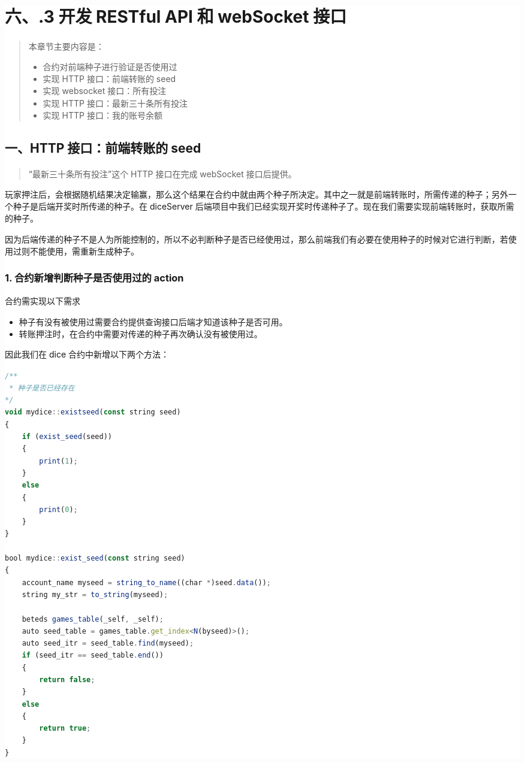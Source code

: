 # 六、.3 开发 RESTful API 和 webSocket 接口

> 本章节主要内容是：
> 
> *   合约对前端种子进行验证是否使用过
> *   实现 HTTP 接口：前端转账的 seed
> *   实现 websocket 接口：所有投注
> *   实现 HTTP 接口：最新三十条所有投注
> *   实现 HTTP 接口：我的账号余额

## 一、HTTP 接口：前端转账的 seed

> “最新三十条所有投注”这个 HTTP 接口在完成 webSocket 接口后提供。

玩家押注后，会根据随机结果决定输赢，那么这个结果在合约中就由两个种子所决定。其中之一就是前端转账时，所需传递的种子；另外一个种子是后端开奖时所传递的种子。在 diceServer 后端项目中我们已经实现开奖时传递种子了。现在我们需要实现前端转账时，获取所需的种子。

因为后端传递的种子不是人为所能控制的，所以不必判断种子是否已经使用过，那么前端我们有必要在使用种子的时候对它进行判断，若使用过则不能使用，需重新生成种子。

### 1\. 合约新增判断种子是否使用过的 action

合约需实现以下需求

*   种子有没有被使用过需要合约提供查询接口后端才知道该种子是否可用。
*   转账押注时，在合约中需要对传递的种子再次确认没有被使用过。

因此我们在 dice 合约中新增以下两个方法：

```js
/**
 * 种子是否已经存在
*/
void mydice::existseed(const string seed)
{
    if (exist_seed(seed))
    {
        print(1);
    }
    else
    {
        print(0);
    }
}

bool mydice::exist_seed(const string seed)
{
    account_name myseed = string_to_name((char *)seed.data());
    string my_str = to_string(myseed);

    beteds games_table(_self, _self);
    auto seed_table = games_table.get_index<N(byseed)>();
    auto seed_itr = seed_table.find(myseed);
    if (seed_itr == seed_table.end())
    {
        return false;
    }
    else
    {
        return true;
    }
}
```
